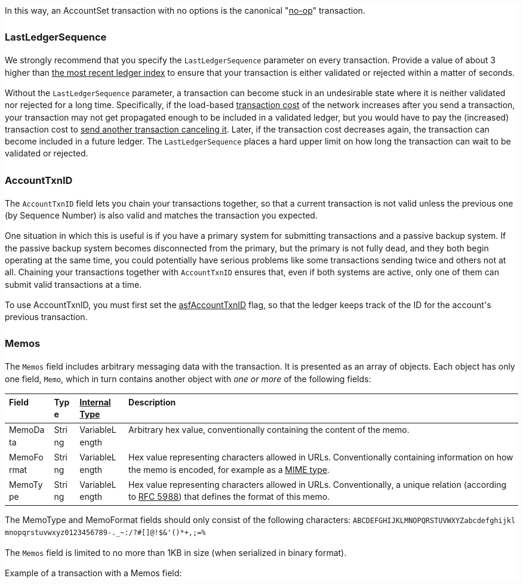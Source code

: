 In this way, an AccountSet transaction with no options is the canonical "[no-op](http://en.wikipedia.org/wiki/NOP)" transaction.

### LastLedgerSequence ###

We strongly recommend that you specify the `LastLedgerSequence` parameter on every transaction. Provide a value of about 3 higher than [the most recent ledger index](reference-rippled.html#ledger) to ensure that your transaction is either validated or rejected within a matter of seconds.

Without the `LastLedgerSequence` parameter, a transaction can become stuck in an undesirable state where it is neither validated nor rejected for a long time. Specifically, if the load-based [transaction cost](#transaction-cost) of the network increases after you send a transaction, your transaction may not get propagated enough to be included in a validated ledger, but you would have to pay the (increased) transaction cost to [send another transaction canceling it](#canceling-or-skipping-a-transaction). Later, if the transaction cost decreases again, the transaction can become included in a future ledger. The `LastLedgerSequence` places a hard upper limit on how long the transaction can wait to be validated or rejected.

### AccountTxnID ###

The `AccountTxnID` field lets you chain your transactions together, so that a current transaction is not valid unless the previous one (by Sequence Number) is also valid and matches the transaction you expected.

One situation in which this is useful is if you have a primary system for submitting transactions and a passive backup system. If the passive backup system becomes disconnected from the primary, but the primary is not fully dead, and they both begin operating at the same time, you could potentially have serious problems like some transactions sending twice and others not at all. Chaining your transactions together with `AccountTxnID` ensures that, even if both systems are active, only one of them can submit valid transactions at a time.

To use AccountTxnID, you must first set the [asfAccountTxnID](#accountset-flags) flag, so that the ledger keeps track of the ID for the account's previous transaction.

### Memos ###

The `Memos` field includes arbitrary messaging data with the transaction. It is presented as an array of objects. Each object has only one field, `Memo`, which in turn contains another object with *one or more* of the following fields:

| Field      | Type   | [Internal Type][] | Description                        |
|:-----------|:-------|:------------------|:-----------------------------------|
| MemoData   | String | VariableLength    | Arbitrary hex value, conventionally containing the content of the memo. |
| MemoFormat | String | VariableLength    | Hex value representing characters allowed in URLs. Conventionally containing information on how the memo is encoded, for example as a [MIME type](http://www.iana.org/assignments/media-types/media-types.xhtml). |
| MemoType   | String | VariableLength    | Hex value representing characters allowed in URLs. Conventionally, a unique relation (according to [RFC 5988](http://tools.ietf.org/html/rfc5988#section-4)) that defines the format of this memo. |

The MemoType and MemoFormat fields should only consist of the following characters: `ABCDEFGHIJKLMNOPQRSTUVWXYZabcdefghijklmnopqrstuvwxyz0123456789-._~:/?#[]@!$&'()*+,;=%`

The `Memos` field is limited to no more than 1KB in size (when serialized in binary format).

Example of a transaction with a Memos field:


[Internal Type]: https://github.com/ripple/rippled/blob/master/src/ripple/protocol/impl/SField.cpp
[AccountTxnID]: #accounttxnid
[Fee]: #transaction-cost
[Flags]: #flags
[LastLedgerSequence]: #lastledgersequence
[Memos]: #memos
[Sequence]: #canceling-or-skipping-a-transaction
[Signers]: #signers-field